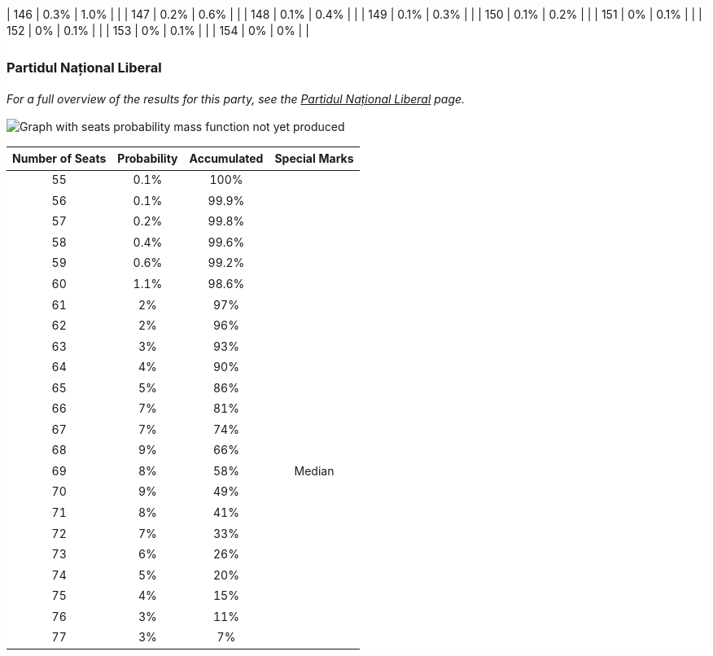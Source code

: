 | 146 | 0.3% | 1.0% |  |
| 147 | 0.2% | 0.6% |  |
| 148 | 0.1% | 0.4% |  |
| 149 | 0.1% | 0.3% |  |
| 150 | 0.1% | 0.2% |  |
| 151 | 0% | 0.1% |  |
| 152 | 0% | 0.1% |  |
| 153 | 0% | 0.1% |  |
| 154 | 0% | 0% |  |

### Partidul Național Liberal

*For a full overview of the results for this party, see the [Partidul Național Liberal](party-partidulnaționalliberal.html) page.*

![Graph with seats probability mass function not yet produced](2022-04-20-Avangarde-seats-pmf-partidulnaționalliberal.png "Seats Probability Mass Function")

| Number of Seats | Probability | Accumulated | Special Marks |
|:---------------:|:-----------:|:-----------:|:-------------:|
| 55 | 0.1% | 100% |  |
| 56 | 0.1% | 99.9% |  |
| 57 | 0.2% | 99.8% |  |
| 58 | 0.4% | 99.6% |  |
| 59 | 0.6% | 99.2% |  |
| 60 | 1.1% | 98.6% |  |
| 61 | 2% | 97% |  |
| 62 | 2% | 96% |  |
| 63 | 3% | 93% |  |
| 64 | 4% | 90% |  |
| 65 | 5% | 86% |  |
| 66 | 7% | 81% |  |
| 67 | 7% | 74% |  |
| 68 | 9% | 66% |  |
| 69 | 8% | 58% | Median |
| 70 | 9% | 49% |  |
| 71 | 8% | 41% |  |
| 72 | 7% | 33% |  |
| 73 | 6% | 26% |  |
| 74 | 5% | 20% |  |
| 75 | 4% | 15% |  |
| 76 | 3% | 11% |  |
| 77 | 3% | 7% |  |